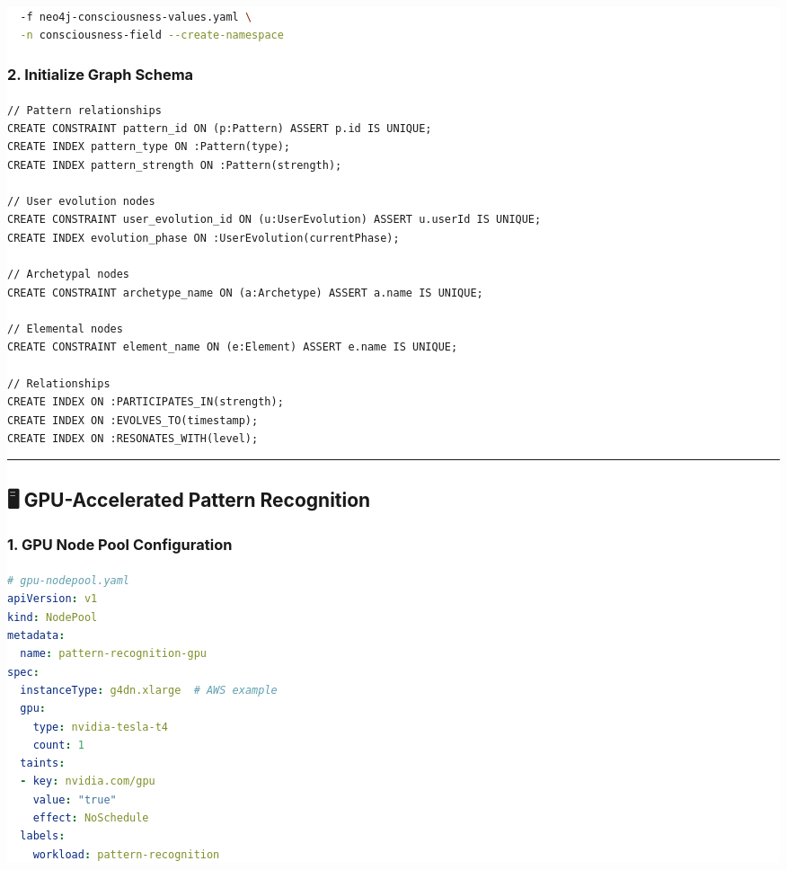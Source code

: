 ```bash
  -f neo4j-consciousness-values.yaml \
  -n consciousness-field --create-namespace
```

### 2. Initialize Graph Schema

```cypher
// Pattern relationships
CREATE CONSTRAINT pattern_id ON (p:Pattern) ASSERT p.id IS UNIQUE;
CREATE INDEX pattern_type ON :Pattern(type);
CREATE INDEX pattern_strength ON :Pattern(strength);

// User evolution nodes
CREATE CONSTRAINT user_evolution_id ON (u:UserEvolution) ASSERT u.userId IS UNIQUE;
CREATE INDEX evolution_phase ON :UserEvolution(currentPhase);

// Archetypal nodes
CREATE CONSTRAINT archetype_name ON (a:Archetype) ASSERT a.name IS UNIQUE;

// Elemental nodes
CREATE CONSTRAINT element_name ON (e:Element) ASSERT e.name IS UNIQUE;

// Relationships
CREATE INDEX ON :PARTICIPATES_IN(strength);
CREATE INDEX ON :EVOLVES_TO(timestamp);
CREATE INDEX ON :RESONATES_WITH(level);
```

---

## 🖥️ GPU-Accelerated Pattern Recognition

### 1. GPU Node Pool Configuration

```yaml
# gpu-nodepool.yaml
apiVersion: v1
kind: NodePool
metadata:
  name: pattern-recognition-gpu
spec:
  instanceType: g4dn.xlarge  # AWS example
  gpu:
    type: nvidia-tesla-t4
    count: 1
  taints:
  - key: nvidia.com/gpu
    value: "true"
    effect: NoSchedule
  labels:
    workload: pattern-recognition
```
